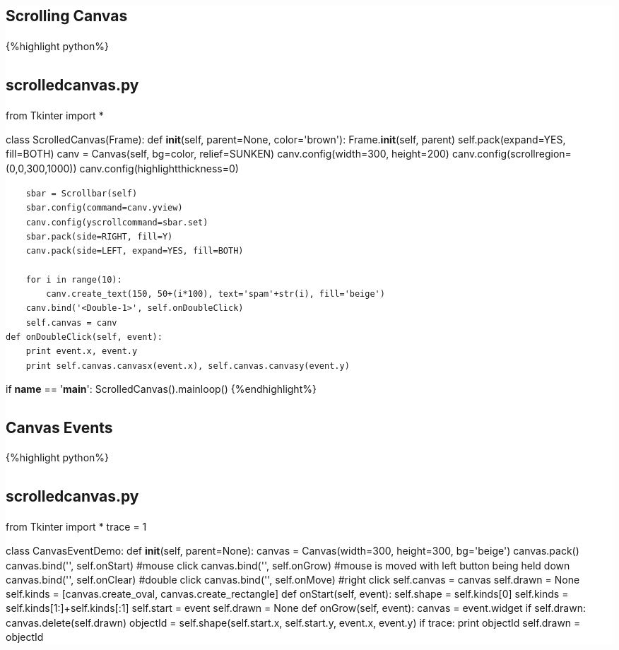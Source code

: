 ## Scrolling Canvas

{%highlight python%}

## scrolledcanvas.py

from Tkinter import *

class ScrolledCanvas(Frame):
	def __init__(self, parent=None, color='brown'):
		Frame.__init__(self, parent)
		self.pack(expand=YES, fill=BOTH)
		canv = Canvas(self, bg=color, relief=SUNKEN)
		canv.config(width=300, height=200)
		canv.config(scrollregion=(0,0,300,1000))
		canv.config(highlightthickness=0)

		sbar = Scrollbar(self)
		sbar.config(command=canv.yview)
		canv.config(yscrollcommand=sbar.set)
		sbar.pack(side=RIGHT, fill=Y)
		canv.pack(side=LEFT, expand=YES, fill=BOTH)

		for i in range(10):
			canv.create_text(150, 50+(i*100), text='spam'+str(i), fill='beige')
		canv.bind('<Double-1>', self.onDoubleClick)
		self.canvas = canv
	def onDoubleClick(self, event):
		print event.x, event.y
		print self.canvas.canvasx(event.x), self.canvas.canvasy(event.y)

if __name__ == '__main__': ScrolledCanvas().mainloop()
{%endhighlight%}

## Canvas Events

{%highlight python%}

## scrolledcanvas.py

from Tkinter import *
trace = 1

class CanvasEventDemo:
	def __init__(self, parent=None):
		canvas = Canvas(width=300, height=300, bg='beige')
		canvas.pack()
		canvas.bind('<ButtonPress-1>', self.onStart)	#mouse click
		canvas.bind('<B1-Motion>', self.onGrow)		#mouse is moved with left button being held down
		canvas.bind('<Double-1>', self.onClear)		#double click
		canvas.bind('<ButtonPress-3>', self.onMove)	#right click
		self.canvas = canvas
		self.drawn = None
		self.kinds = [canvas.create_oval, canvas.create_rectangle]
	def onStart(self, event):
		self.shape = self.kinds[0]
		self.kinds = self.kinds[1:]+self.kinds[:1]
		self.start = event
		self.drawn = None
	def onGrow(self, event):
		canvas = event.widget
		if self.drawn: canvas.delete(self.drawn)
		objectId = self.shape(self.start.x, self.start.y, event.x, event.y)
		if trace: print objectId
		self.drawn = objectId